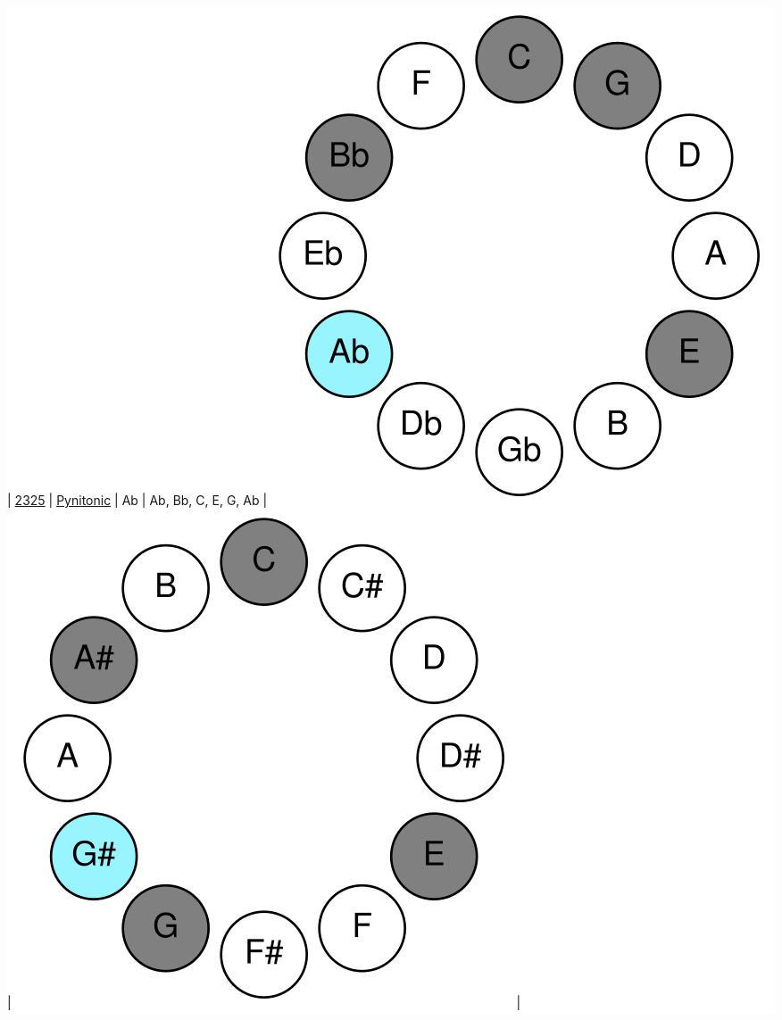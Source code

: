 | [2325](https://ianring.com/musictheory/scales/2325) | [Pynitonic](ModePynitonic.md) | Ab | Ab, Bb, C, E, G, Ab | ![AFlatPynitonic](CircleOfFifthModeAFlatPynitonic.svg) | ![AFlatPynitonic](ChromaticCircleModeAFlatPynitonic.svg) |